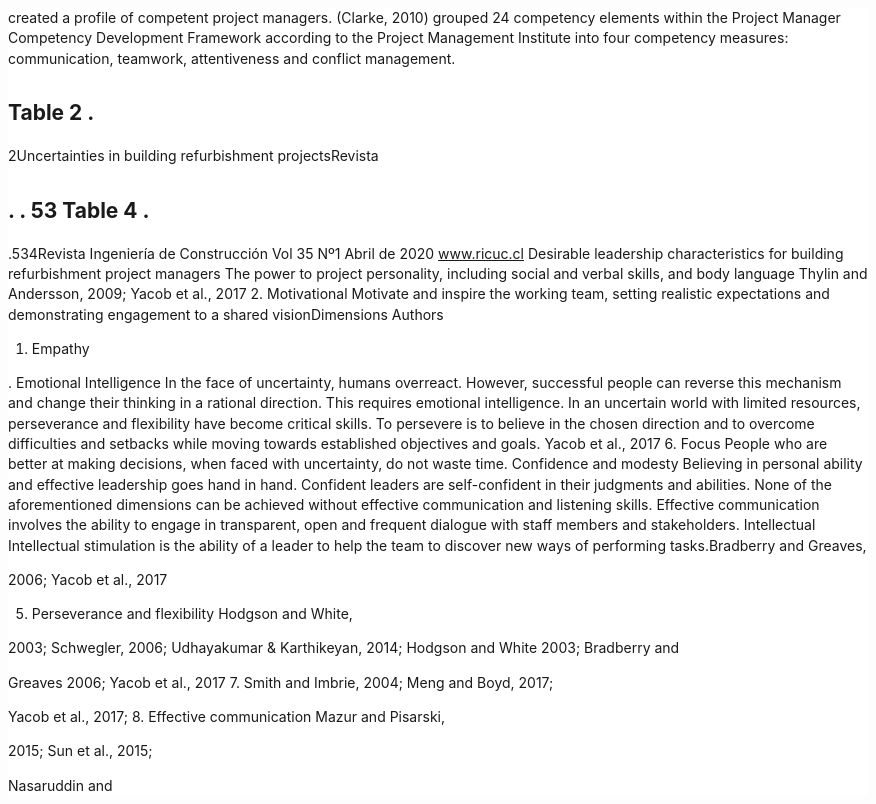 created a profile of competent project managers. (Clarke, 2010) grouped 24 competency elements within the Project Manager Competency Development Framework according to the Project Management Institute into four competency measures: communication, teamwork, attentiveness and conflict management.

## Table 2 .
2Uncertainties in building refurbishment projectsRevista 

## . . 53 Table 4 .
.534Revista Ingeniería de Construcción Vol 35 Nº1 Abril de 2020 www.ricuc.cl Desirable leadership characteristics for building refurbishment project managers The power to project personality, including social and verbal skills, and body language Thylin and Andersson, 2009; Yacob et al., 2017 2. Motivational Motivate and inspire the working team, setting realistic expectations and demonstrating engagement to a shared visionDimensions 
Authors 
1. Empathy 



. Emotional Intelligence In the face of uncertainty, humans overreact. However, successful people can reverse this mechanism and change their thinking in a rational direction. This requires emotional intelligence. In an uncertain world with limited resources, perseverance and flexibility have become critical skills. To persevere is to believe in the chosen direction and to overcome difficulties and setbacks while moving towards established objectives and goals. Yacob et al., 2017 6. Focus People who are better at making decisions, when faced with uncertainty, do not waste time. Confidence and modesty Believing in personal ability and effective leadership goes hand in hand. Confident leaders are self-confident in their judgments and abilities. None of the aforementioned dimensions can be achieved without effective communication and listening skills. Effective communication involves the ability to engage in transparent, open and frequent dialogue with staff members and stakeholders. Intellectual Intellectual stimulation is the ability of a leader to help the team to discover new ways of performing tasks.Bradberry and Greaves, 

2006; Yacob et al., 2017 

5. Perseverance and flexibility 
Hodgson and White, 

2003; Schwegler, 2006; 
Udhayakumar & 
Karthikeyan, 2014; 
Hodgson and White 
2003; Bradberry and 

Greaves 2006; Yacob et 
al., 2017 
7. Smith and Imbrie, 2004; 
Meng and Boyd, 2017; 

Yacob et al., 2017; 
8. Effective communication 
Mazur and Pisarski, 

2015; Sun et al., 2015; 

Nasaruddin and 
